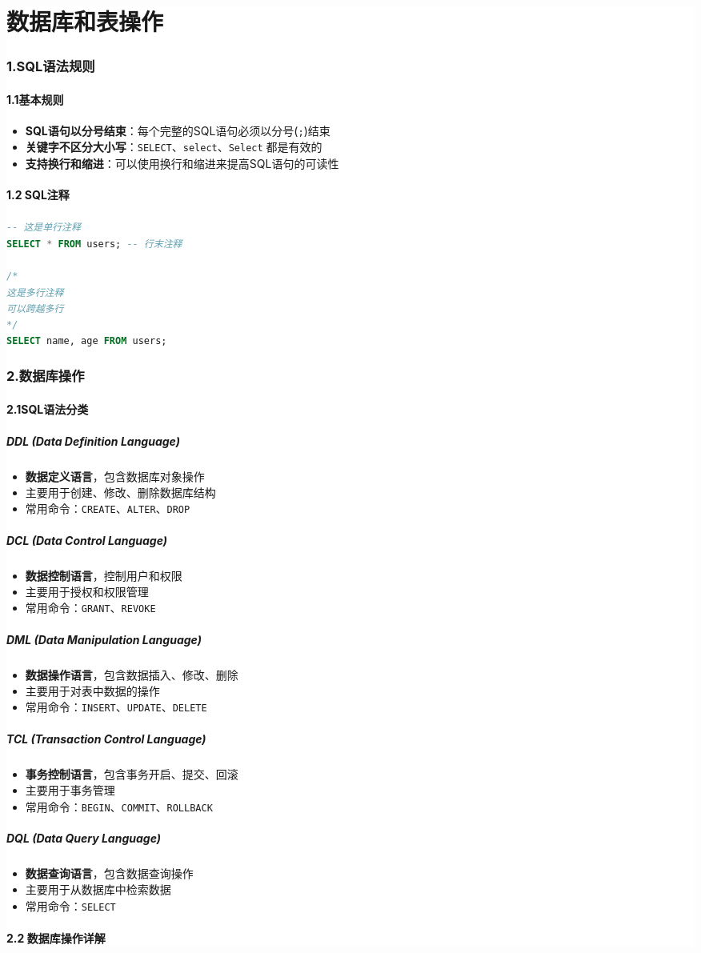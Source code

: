 # 数据库和表操作

### 1.SQL语法规则

#### 1.1基本规则
- **SQL语句以分号结束**：每个完整的SQL语句必须以分号(`;`)结束
- **关键字不区分大小写**：`SELECT`、`select`、`Select` 都是有效的
- **支持换行和缩进**：可以使用换行和缩进来提高SQL语句的可读性

#### 1.2 SQL注释
```sql
-- 这是单行注释
SELECT * FROM users; -- 行末注释

/* 
这是多行注释
可以跨越多行
*/
SELECT name, age FROM users;
```

### 2.数据库操作

#### 2.1SQL语法分类

##### DDL (Data Definition Language)
- **数据定义语言**，包含数据库对象操作
- 主要用于创建、修改、删除数据库结构
- 常用命令：`CREATE`、`ALTER`、`DROP`

##### DCL (Data Control Language)
- **数据控制语言**，控制用户和权限
- 主要用于授权和权限管理
- 常用命令：`GRANT`、`REVOKE`

##### DML (Data Manipulation Language)
- **数据操作语言**，包含数据插入、修改、删除
- 主要用于对表中数据的操作
- 常用命令：`INSERT`、`UPDATE`、`DELETE`

##### TCL (Transaction Control Language)
- **事务控制语言**，包含事务开启、提交、回滚
- 主要用于事务管理
- 常用命令：`BEGIN`、`COMMIT`、`ROLLBACK`

##### DQL (Data Query Language)
- **数据查询语言**，包含数据查询操作
- 主要用于从数据库中检索数据
- 常用命令：`SELECT`

#### 2.2 数据库操作详解
